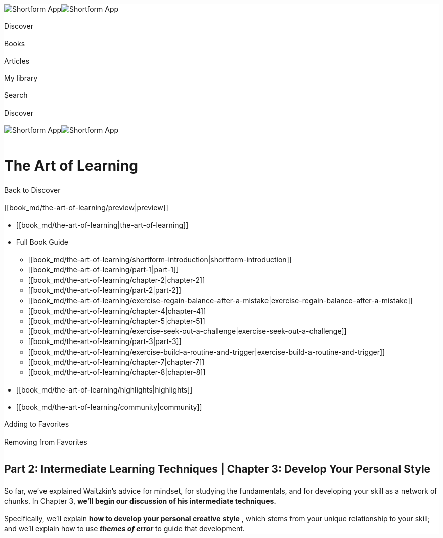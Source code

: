 ![Shortform App](/img/logo.36a2399e.svg)![Shortform App](/img/logo-dark.70c1b072.svg)

Discover

Books

Articles

My library

Search

Discover

![Shortform App](/img/logo.36a2399e.svg)![Shortform App](/img/logo-dark.70c1b072.svg)

# The Art of Learning

Back to Discover

[[book_md/the-art-of-learning/preview|preview]]

  * [[book_md/the-art-of-learning|the-art-of-learning]]
  * Full Book Guide

    * [[book_md/the-art-of-learning/shortform-introduction|shortform-introduction]]
    * [[book_md/the-art-of-learning/part-1|part-1]]
    * [[book_md/the-art-of-learning/chapter-2|chapter-2]]
    * [[book_md/the-art-of-learning/part-2|part-2]]
    * [[book_md/the-art-of-learning/exercise-regain-balance-after-a-mistake|exercise-regain-balance-after-a-mistake]]
    * [[book_md/the-art-of-learning/chapter-4|chapter-4]]
    * [[book_md/the-art-of-learning/chapter-5|chapter-5]]
    * [[book_md/the-art-of-learning/exercise-seek-out-a-challenge|exercise-seek-out-a-challenge]]
    * [[book_md/the-art-of-learning/part-3|part-3]]
    * [[book_md/the-art-of-learning/exercise-build-a-routine-and-trigger|exercise-build-a-routine-and-trigger]]
    * [[book_md/the-art-of-learning/chapter-7|chapter-7]]
    * [[book_md/the-art-of-learning/chapter-8|chapter-8]]
  * [[book_md/the-art-of-learning/highlights|highlights]]
  * [[book_md/the-art-of-learning/community|community]]



Adding to Favorites 

Removing from Favorites 

## Part 2: Intermediate Learning Techniques | Chapter 3: Develop Your Personal Style

So far, we’ve explained Waitzkin’s advice for mindset, for studying the fundamentals, and for developing your skill as a network of chunks. In Chapter 3, **we’ll begin our discussion of his intermediate techniques.**

Specifically, we’ll explain **how to develop your personal creative style** , which stems from your unique relationship to your skill; and we’ll explain how to use **_themes of error_** to guide that development.
